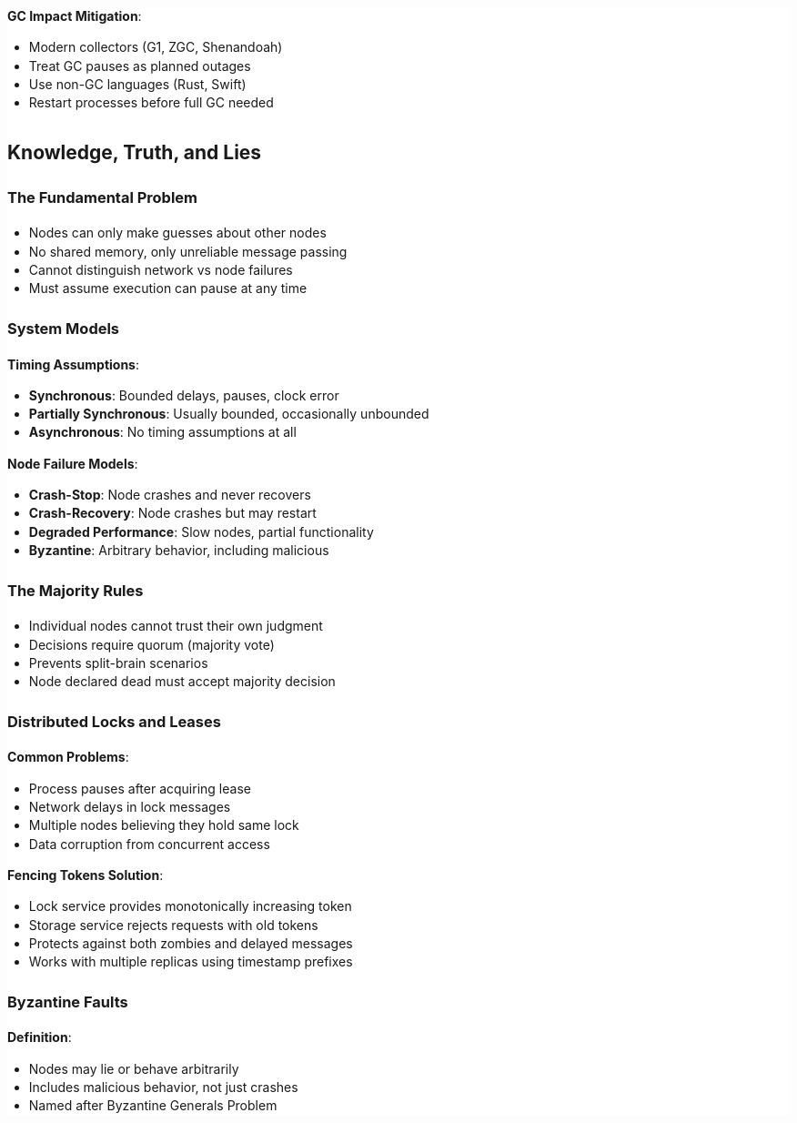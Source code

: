 **GC Impact Mitigation**:
- Modern collectors (G1, ZGC, Shenandoah)
- Treat GC pauses as planned outages
- Use non-GC languages (Rust, Swift)
- Restart processes before full GC needed

## Knowledge, Truth, and Lies

### The Fundamental Problem
- Nodes can only make guesses about other nodes
- No shared memory, only unreliable message passing
- Cannot distinguish network vs node failures
- Must assume execution can pause at any time

### System Models

**Timing Assumptions**:
- **Synchronous**: Bounded delays, pauses, clock error
- **Partially Synchronous**: Usually bounded, occasionally unbounded
- **Asynchronous**: No timing assumptions at all

**Node Failure Models**:
- **Crash-Stop**: Node crashes and never recovers
- **Crash-Recovery**: Node crashes but may restart
- **Degraded Performance**: Slow nodes, partial functionality
- **Byzantine**: Arbitrary behavior, including malicious

### The Majority Rules
- Individual nodes cannot trust their own judgment
- Decisions require quorum (majority vote)
- Prevents split-brain scenarios
- Node declared dead must accept majority decision

### Distributed Locks and Leases

**Common Problems**:
- Process pauses after acquiring lease
- Network delays in lock messages
- Multiple nodes believing they hold same lock
- Data corruption from concurrent access

**Fencing Tokens Solution**:
- Lock service provides monotonically increasing token
- Storage service rejects requests with old tokens
- Protects against both zombies and delayed messages
- Works with multiple replicas using timestamp prefixes

### Byzantine Faults

**Definition**:
- Nodes may lie or behave arbitrarily
- Includes malicious behavior, not just crashes
- Named after Byzantine Generals Problem
